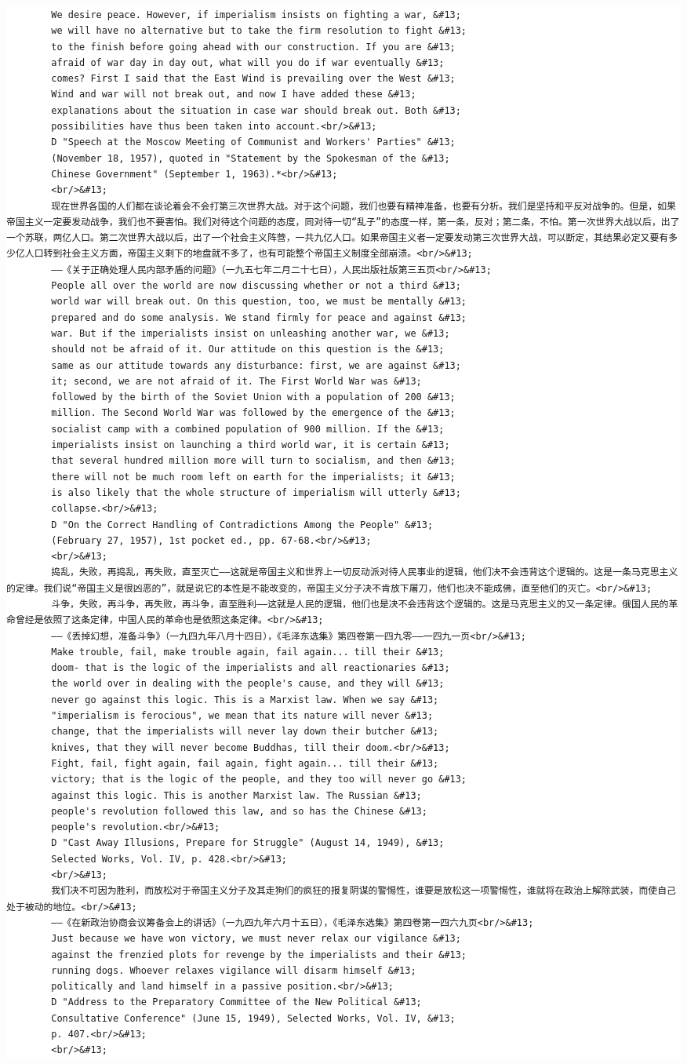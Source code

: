 			We desire peace. However, if imperialism insists on fighting a war, &#13;
			we will have no alternative but to take the firm resolution to fight &#13;
			to the finish before going ahead with our construction. If you are &#13;
			afraid of war day in day out, what will you do if war eventually &#13;
			comes? First I said that the East Wind is prevailing over the West &#13;
			Wind and war will not break out, and now I have added these &#13;
			explanations about the situation in case war should break out. Both &#13;
			possibilities have thus been taken into account.<br/>&#13;
			D "Speech at the Moscow Meeting of Communist and Workers' Parties" &#13;
			(November 18, 1957), quoted in "Statement by the Spokesman of the &#13;
			Chinese Government" (September 1, 1963).*<br/>&#13;
			<br/>&#13;
			现在世界各国的人们都在谈论着会不会打第三次世界大战。对于这个问题，我们也要有精神准备，也要有分析。我们是坚持和平反对战争的。但是，如果帝国主义一定要发动战争，我们也不要害怕。我们对待这个问题的态度，同对待一切“乱子”的态度一样，第一条，反对；第二条，不怕。第一次世界大战以后，出了一个苏联，两亿人口。第二次世界大战以后，出了一个社会主义阵营，一共九亿人口。如果帝国主义者一定要发动第三次世界大战，可以断定，其结果必定又要有多少亿人口转到社会主义方面，帝国主义剩下的地盘就不多了，也有可能整个帝国主义制度全部崩溃。<br/>&#13;
			――《关于正确处理人民内部矛盾的问题》（一九五七年二月二十七日），人民出版社版第三五页<br/>&#13;
			People all over the world are now discussing whether or not a third &#13;
			world war will break out. On this question, too, we must be mentally &#13;
			prepared and do some analysis. We stand firmly for peace and against &#13;
			war. But if the imperialists insist on unleashing another war, we &#13;
			should not be afraid of it. Our attitude on this question is the &#13;
			same as our attitude towards any disturbance: first, we are against &#13;
			it; second, we are not afraid of it. The First World War was &#13;
			followed by the birth of the Soviet Union with a population of 200 &#13;
			million. The Second World War was followed by the emergence of the &#13;
			socialist camp with a combined population of 900 million. If the &#13;
			imperialists insist on launching a third world war, it is certain &#13;
			that several hundred million more will turn to socialism, and then &#13;
			there will not be much room left on earth for the imperialists; it &#13;
			is also likely that the whole structure of imperialism will utterly &#13;
			collapse.<br/>&#13;
			D "On the Correct Handling of Contradictions Among the People" &#13;
			(February 27, 1957), 1st pocket ed., pp. 67-68.<br/>&#13;
			<br/>&#13;
			捣乱，失败，再捣乱，再失败，直至灭亡――这就是帝国主义和世界上一切反动派对待人民事业的逻辑，他们决不会违背这个逻辑的。这是一条马克思主义的定律。我们说“帝国主义是很凶恶的”，就是说它的本性是不能改变的，帝国主义分子决不肯放下屠刀，他们也决不能成佛，直至他们的灭亡。<br/>&#13;
			斗争，失败，再斗争，再失败，再斗争，直至胜利――这就是人民的逻辑，他们也是决不会违背这个逻辑的。这是马克思主义的又一条定律。俄国人民的革命曾经是依照了这条定律，中国人民的革命也是依照这条定律。<br/>&#13;
			――《丢掉幻想，准备斗争》（一九四九年八月十四日），《毛泽东选集》第四卷第一四九零――一四九一页<br/>&#13;
			Make trouble, fail, make trouble again, fail again... till their &#13;
			doom- that is the logic of the imperialists and all reactionaries &#13;
			the world over in dealing with the people's cause, and they will &#13;
			never go against this logic. This is a Marxist law. When we say &#13;
			"imperialism is ferocious", we mean that its nature will never &#13;
			change, that the imperialists will never lay down their butcher &#13;
			knives, that they will never become Buddhas, till their doom.<br/>&#13;
			Fight, fail, fight again, fail again, fight again... till their &#13;
			victory; that is the logic of the people, and they too will never go &#13;
			against this logic. This is another Marxist law. The Russian &#13;
			people's revolution followed this law, and so has the Chinese &#13;
			people's revolution.<br/>&#13;
			D "Cast Away Illusions, Prepare for Struggle" (August 14, 1949), &#13;
			Selected Works, Vol. IV, p. 428.<br/>&#13;
			<br/>&#13;
			我们决不可因为胜利，而放松对于帝国主义分子及其走狗们的疯狂的报复阴谋的警惕性，谁要是放松这一项警惕性，谁就将在政治上解除武装，而使自己处于被动的地位。<br/>&#13;
			――《在新政治协商会议筹备会上的讲话》（一九四九年六月十五日），《毛泽东选集》第四卷第一四六九页<br/>&#13;
			Just because we have won victory, we must never relax our vigilance &#13;
			against the frenzied plots for revenge by the imperialists and their &#13;
			running dogs. Whoever relaxes vigilance will disarm himself &#13;
			politically and land himself in a passive position.<br/>&#13;
			D "Address to the Preparatory Committee of the New Political &#13;
			Consultative Conference" (June 15, 1949), Selected Works, Vol. IV, &#13;
			p. 407.<br/>&#13;
			<br/>&#13;